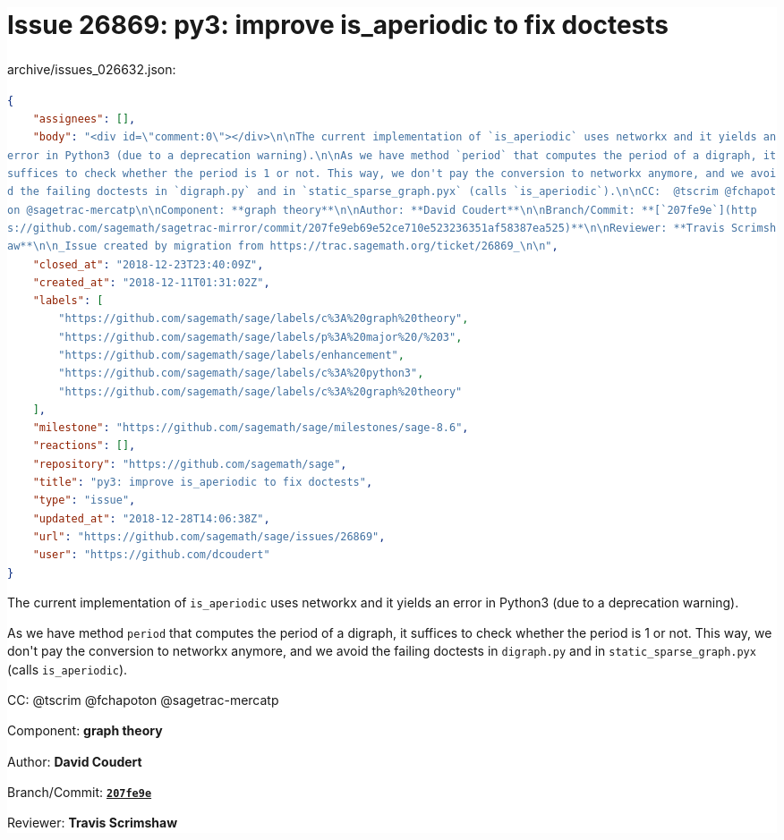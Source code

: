 # Issue 26869: py3: improve is_aperiodic to fix doctests

archive/issues_026632.json:
```json
{
    "assignees": [],
    "body": "<div id=\"comment:0\"></div>\n\nThe current implementation of `is_aperiodic` uses networkx and it yields an error in Python3 (due to a deprecation warning).\n\nAs we have method `period` that computes the period of a digraph, it suffices to check whether the period is 1 or not. This way, we don't pay the conversion to networkx anymore, and we avoid the failing doctests in `digraph.py` and in `static_sparse_graph.pyx` (calls `is_aperiodic`).\n\nCC:  @tscrim @fchapoton @sagetrac-mercatp\n\nComponent: **graph theory**\n\nAuthor: **David Coudert**\n\nBranch/Commit: **[`207fe9e`](https://github.com/sagemath/sagetrac-mirror/commit/207fe9eb69e52ce710e523236351af58387ea525)**\n\nReviewer: **Travis Scrimshaw**\n\n_Issue created by migration from https://trac.sagemath.org/ticket/26869_\n\n",
    "closed_at": "2018-12-23T23:40:09Z",
    "created_at": "2018-12-11T01:31:02Z",
    "labels": [
        "https://github.com/sagemath/sage/labels/c%3A%20graph%20theory",
        "https://github.com/sagemath/sage/labels/p%3A%20major%20/%203",
        "https://github.com/sagemath/sage/labels/enhancement",
        "https://github.com/sagemath/sage/labels/c%3A%20python3",
        "https://github.com/sagemath/sage/labels/c%3A%20graph%20theory"
    ],
    "milestone": "https://github.com/sagemath/sage/milestones/sage-8.6",
    "reactions": [],
    "repository": "https://github.com/sagemath/sage",
    "title": "py3: improve is_aperiodic to fix doctests",
    "type": "issue",
    "updated_at": "2018-12-28T14:06:38Z",
    "url": "https://github.com/sagemath/sage/issues/26869",
    "user": "https://github.com/dcoudert"
}
```
<div id="comment:0"></div>

The current implementation of `is_aperiodic` uses networkx and it yields an error in Python3 (due to a deprecation warning).

As we have method `period` that computes the period of a digraph, it suffices to check whether the period is 1 or not. This way, we don't pay the conversion to networkx anymore, and we avoid the failing doctests in `digraph.py` and in `static_sparse_graph.pyx` (calls `is_aperiodic`).

CC:  @tscrim @fchapoton @sagetrac-mercatp

Component: **graph theory**

Author: **David Coudert**

Branch/Commit: **[`207fe9e`](https://github.com/sagemath/sagetrac-mirror/commit/207fe9eb69e52ce710e523236351af58387ea525)**

Reviewer: **Travis Scrimshaw**

